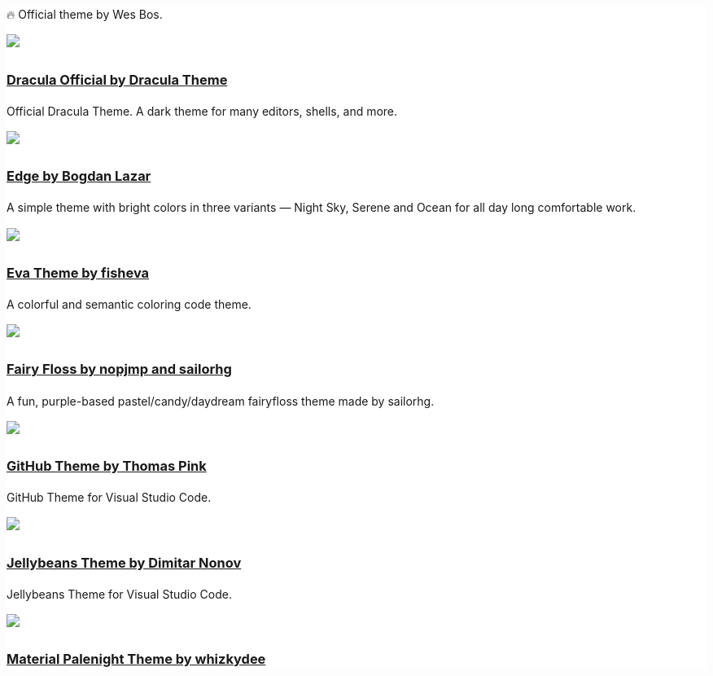 🔥 Official theme by Wes Bos.

[![](chrome-extension://cjedbglnccaioiolemnfhjncicchinao/themes/screenshots/wesbos.theme-cobalt2.png)](https://vscodethemes.com/e/wesbos.theme-cobalt2)

### [Dracula Official by Dracula Theme](https://vscodethemes.com/e/dracula-theme.theme-dracula)

Official Dracula Theme. A dark theme for many editors, shells, and more.

[![](chrome-extension://cjedbglnccaioiolemnfhjncicchinao/themes/screenshots/dracula-theme.theme-dracula.png)](https://vscodethemes.com/e/dracula-theme.theme-dracula)

### [Edge by Bogdan Lazar](https://vscodethemes.com/e/bogdanlazar.edge)

A simple theme with bright colors in three variants — Night Sky, Serene and Ocean for all day long comfortable work.

[![](chrome-extension://cjedbglnccaioiolemnfhjncicchinao/themes/screenshots/bogdanlazar.edge-theme.png)](https://vscodethemes.com/e/bogdanlazar.edge)

### [Eva Theme by fisheva](https://vscodethemes.com/e/fisheva.eva-theme)

A colorful and semantic coloring code theme.

[![](chrome-extension://cjedbglnccaioiolemnfhjncicchinao/themes/screenshots/fisheva.eva-theme.png)](https://vscodethemes.com/e/fisheva.eva-theme)

### [Fairy Floss by nopjmp and sailorhg](https://vscodethemes.com/e/nopjmp.fairyfloss)

A fun, purple-based pastel/candy/daydream fairyfloss theme made by sailorhg.

[![](chrome-extension://cjedbglnccaioiolemnfhjncicchinao/themes/screenshots/nopjmp.fairyfloss.png)](https://vscodethemes.com/e/nopjmp.fairyfloss)

### [GitHub Theme by Thomas Pink](https://vscodethemes.com/e/thomaspink.theme-github)

GitHub Theme for Visual Studio Code.

[![](chrome-extension://cjedbglnccaioiolemnfhjncicchinao/themes/screenshots/thomaspink.theme-github.png)](https://vscodethemes.com/e/thomaspink.theme-github)

### [Jellybeans Theme by Dimitar Nonov](https://vscodethemes.com/e/DimitarNonov.jellybeans-theme)

Jellybeans Theme for Visual Studio Code.

[![](chrome-extension://cjedbglnccaioiolemnfhjncicchinao/themes/screenshots/jellybeans-theme.png)](https://vscodethemes.com/e/DimitarNonov.jellybeans-theme)

### [Material Palenight Theme by whizkydee](https://vscodethemes.com/e/whizkydee.material-palenight-theme)
